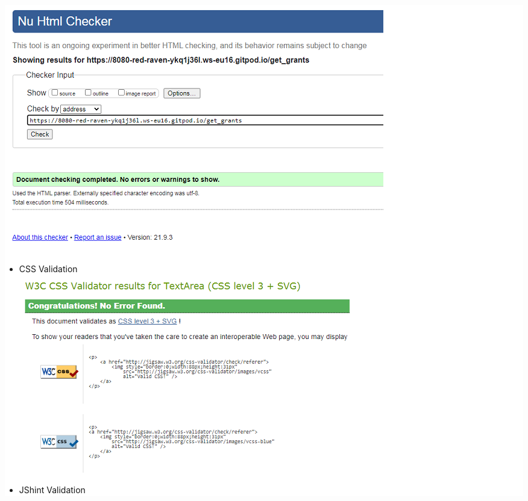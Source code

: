 ![HTML Validation](static/images/readme/html-valid.png)  
  
- CSS Validation  
![CSS Validation](static/images/readme/css-validated.png)  
  
- JShint Validation  